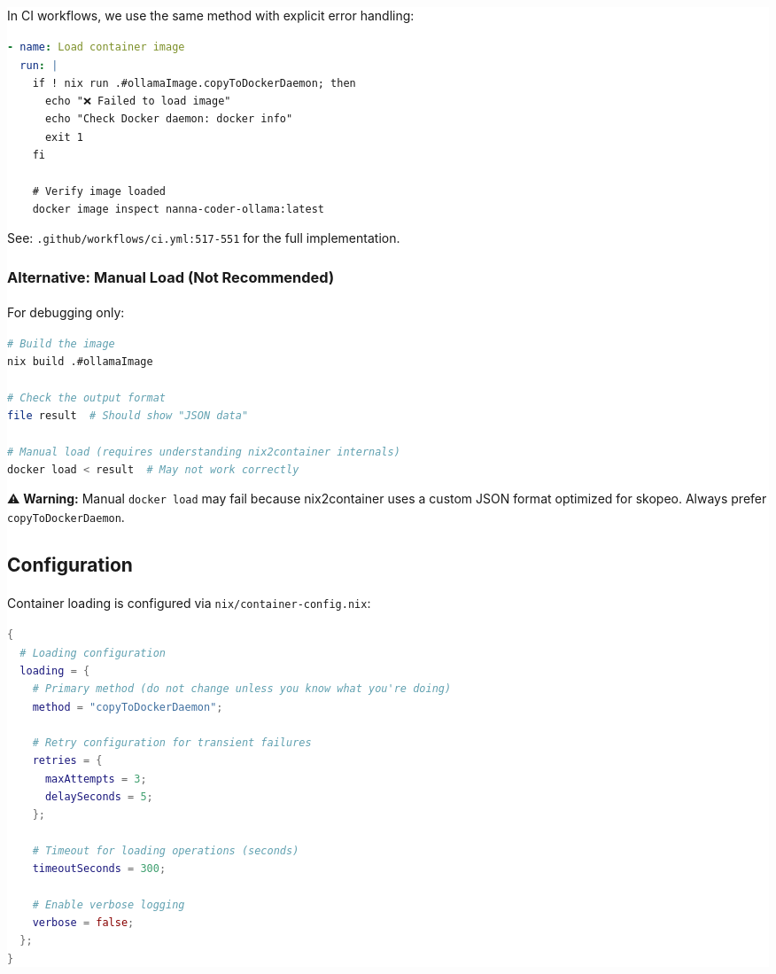 In CI workflows, we use the same method with explicit error handling:

```yaml
- name: Load container image
  run: |
    if ! nix run .#ollamaImage.copyToDockerDaemon; then
      echo "❌ Failed to load image"
      echo "Check Docker daemon: docker info"
      exit 1
    fi

    # Verify image loaded
    docker image inspect nanna-coder-ollama:latest
```

See: `.github/workflows/ci.yml:517-551` for the full implementation.

### Alternative: Manual Load (Not Recommended)

For debugging only:

```bash
# Build the image
nix build .#ollamaImage

# Check the output format
file result  # Should show "JSON data"

# Manual load (requires understanding nix2container internals)
docker load < result  # May not work correctly
```

⚠️ **Warning:** Manual `docker load` may fail because nix2container uses a custom JSON format optimized for skopeo. Always prefer `copyToDockerDaemon`.

## Configuration

Container loading is configured via `nix/container-config.nix`:

```nix
{
  # Loading configuration
  loading = {
    # Primary method (do not change unless you know what you're doing)
    method = "copyToDockerDaemon";

    # Retry configuration for transient failures
    retries = {
      maxAttempts = 3;
      delaySeconds = 5;
    };

    # Timeout for loading operations (seconds)
    timeoutSeconds = 300;

    # Enable verbose logging
    verbose = false;
  };
}
```
